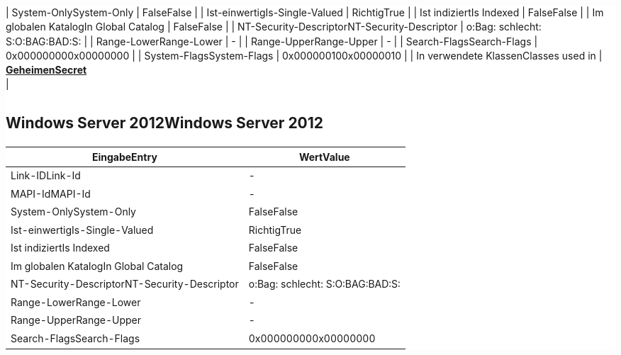 | <span data-ttu-id="64ad3-226">System-Only</span><span class="sxs-lookup"><span data-stu-id="64ad3-226">System-Only</span></span>            | <span data-ttu-id="64ad3-227">False</span><span class="sxs-lookup"><span data-stu-id="64ad3-227">False</span></span>                                 |
| <span data-ttu-id="64ad3-228">Ist-einwertig</span><span class="sxs-lookup"><span data-stu-id="64ad3-228">Is-Single-Valued</span></span>       | <span data-ttu-id="64ad3-229">Richtig</span><span class="sxs-lookup"><span data-stu-id="64ad3-229">True</span></span>                                  |
| <span data-ttu-id="64ad3-230">Ist indiziert</span><span class="sxs-lookup"><span data-stu-id="64ad3-230">Is Indexed</span></span>             | <span data-ttu-id="64ad3-231">False</span><span class="sxs-lookup"><span data-stu-id="64ad3-231">False</span></span>                                 |
| <span data-ttu-id="64ad3-232">Im globalen Katalog</span><span class="sxs-lookup"><span data-stu-id="64ad3-232">In Global Catalog</span></span>      | <span data-ttu-id="64ad3-233">False</span><span class="sxs-lookup"><span data-stu-id="64ad3-233">False</span></span>                                 |
| <span data-ttu-id="64ad3-234">NT-Security-Descriptor</span><span class="sxs-lookup"><span data-stu-id="64ad3-234">NT-Security-Descriptor</span></span> | <span data-ttu-id="64ad3-235">o:Bag: schlecht: S:</span><span class="sxs-lookup"><span data-stu-id="64ad3-235">O:BAG:BAD:S:</span></span>                          |
| <span data-ttu-id="64ad3-236">Range-Lower</span><span class="sxs-lookup"><span data-stu-id="64ad3-236">Range-Lower</span></span>            | \-                                    |
| <span data-ttu-id="64ad3-237">Range-Upper</span><span class="sxs-lookup"><span data-stu-id="64ad3-237">Range-Upper</span></span>            | \-                                    |
| <span data-ttu-id="64ad3-238">Search-Flags</span><span class="sxs-lookup"><span data-stu-id="64ad3-238">Search-Flags</span></span>           | <span data-ttu-id="64ad3-239">0x00000000</span><span class="sxs-lookup"><span data-stu-id="64ad3-239">0x00000000</span></span>                            |
| <span data-ttu-id="64ad3-240">System-Flags</span><span class="sxs-lookup"><span data-stu-id="64ad3-240">System-Flags</span></span>           | <span data-ttu-id="64ad3-241">0x00000010</span><span class="sxs-lookup"><span data-stu-id="64ad3-241">0x00000010</span></span>                            |
| <span data-ttu-id="64ad3-242">In verwendete Klassen</span><span class="sxs-lookup"><span data-stu-id="64ad3-242">Classes used in</span></span>        | [<span data-ttu-id="64ad3-243">**Geheimen**</span><span class="sxs-lookup"><span data-stu-id="64ad3-243">**Secret**</span></span>](c-secret.md)<br/> |



## <a name="windows-server-2012"></a><span data-ttu-id="64ad3-244">Windows Server 2012</span><span class="sxs-lookup"><span data-stu-id="64ad3-244">Windows Server 2012</span></span>



| <span data-ttu-id="64ad3-245">Eingabe</span><span class="sxs-lookup"><span data-stu-id="64ad3-245">Entry</span></span> | <span data-ttu-id="64ad3-246">Wert</span><span class="sxs-lookup"><span data-stu-id="64ad3-246">Value</span></span> |
|------------------------|---------------------------------------|
| <span data-ttu-id="64ad3-247">Link-ID</span><span class="sxs-lookup"><span data-stu-id="64ad3-247">Link-Id</span></span>                | \-                                    |
| <span data-ttu-id="64ad3-248">MAPI-Id</span><span class="sxs-lookup"><span data-stu-id="64ad3-248">MAPI-Id</span></span>                | \-                                    |
| <span data-ttu-id="64ad3-249">System-Only</span><span class="sxs-lookup"><span data-stu-id="64ad3-249">System-Only</span></span>            | <span data-ttu-id="64ad3-250">False</span><span class="sxs-lookup"><span data-stu-id="64ad3-250">False</span></span>                                 |
| <span data-ttu-id="64ad3-251">Ist-einwertig</span><span class="sxs-lookup"><span data-stu-id="64ad3-251">Is-Single-Valued</span></span>       | <span data-ttu-id="64ad3-252">Richtig</span><span class="sxs-lookup"><span data-stu-id="64ad3-252">True</span></span>                                  |
| <span data-ttu-id="64ad3-253">Ist indiziert</span><span class="sxs-lookup"><span data-stu-id="64ad3-253">Is Indexed</span></span>             | <span data-ttu-id="64ad3-254">False</span><span class="sxs-lookup"><span data-stu-id="64ad3-254">False</span></span>                                 |
| <span data-ttu-id="64ad3-255">Im globalen Katalog</span><span class="sxs-lookup"><span data-stu-id="64ad3-255">In Global Catalog</span></span>      | <span data-ttu-id="64ad3-256">False</span><span class="sxs-lookup"><span data-stu-id="64ad3-256">False</span></span>                                 |
| <span data-ttu-id="64ad3-257">NT-Security-Descriptor</span><span class="sxs-lookup"><span data-stu-id="64ad3-257">NT-Security-Descriptor</span></span> | <span data-ttu-id="64ad3-258">o:Bag: schlecht: S:</span><span class="sxs-lookup"><span data-stu-id="64ad3-258">O:BAG:BAD:S:</span></span>                          |
| <span data-ttu-id="64ad3-259">Range-Lower</span><span class="sxs-lookup"><span data-stu-id="64ad3-259">Range-Lower</span></span>            | \-                                    |
| <span data-ttu-id="64ad3-260">Range-Upper</span><span class="sxs-lookup"><span data-stu-id="64ad3-260">Range-Upper</span></span>            | \-                                    |
| <span data-ttu-id="64ad3-261">Search-Flags</span><span class="sxs-lookup"><span data-stu-id="64ad3-261">Search-Flags</span></span>           | <span data-ttu-id="64ad3-262">0x00000000</span><span class="sxs-lookup"><span data-stu-id="64ad3-262">0x00000000</span></span>                            |